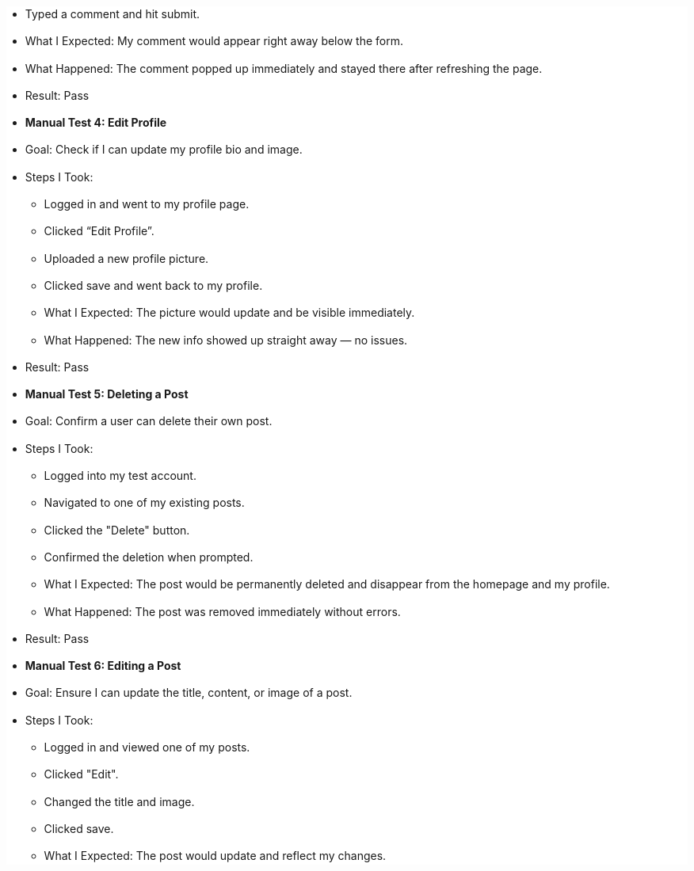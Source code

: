    - Typed a comment and hit submit.

   - What I Expected: My comment would appear right away below the form.

   - What Happened: The comment popped up immediately and stayed there after refreshing the page.

   - Result: Pass

-   __Manual Test 4: Edit Profile__
- Goal: Check if I can update my profile bio and image.

- Steps I Took:

   - Logged in and went to my profile page.

   - Clicked “Edit Profile”.

   - Uploaded a new profile picture.

   - Clicked save and went back to my profile.

   - What I Expected: The picture would update and be visible immediately.

   - What Happened: The new info showed up straight away — no issues.

- Result: Pass


- __Manual Test 5: Deleting a Post__

- Goal: Confirm a user can delete their own post.

- Steps I Took:

   - Logged into my test account.

   - Navigated to one of my existing posts.

   - Clicked the "Delete" button.

   - Confirmed the deletion when prompted.

   - What I Expected: The post would be permanently deleted and disappear from the homepage and my profile.

   - What Happened: The post was removed immediately without errors.

- Result: Pass


- __Manual Test 6: Editing a Post__

- Goal: Ensure I can update the title, content, or image of a post.

- Steps I Took:

   - Logged in and viewed one of my posts.

   - Clicked "Edit".

   - Changed the title and image.

   - Clicked save.

   - What I Expected: The post would update and reflect my changes.

